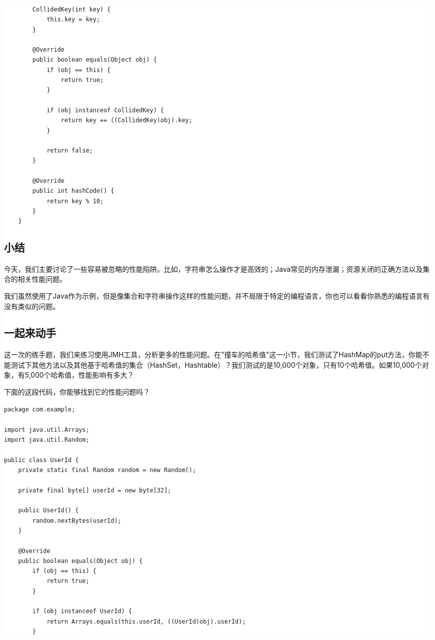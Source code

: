             CollidedKey(int key) {
                this.key = key;
            }

            @Override
            public boolean equals(Object obj) {
                if (obj == this) {
                    return true;
                }

                if (obj instanceof CollidedKey) {
                    return key == ((CollidedKey)obj).key;
                }

                return false;
            }

            @Override
            public int hashCode() {
                return key % 10;
            }
        }

## 小结

今天，我们主要讨论了一些容易被忽略的性能陷阱。比如，字符串怎么操作才是高效的；Java常见的内存泄漏；资源关闭的正确方法以及集合的相关性能问题。

我们虽然使用了Java作为示例，但是像集合和字符串操作这样的性能问题，并不局限于特定的编程语言，你也可以看看你熟悉的编程语言有没有类似的问题。

## 一起来动手

这一次的练手题，我们来练习使用JMH工具，分析更多的性能问题。在"撞车的哈希值"这一小节，我们测试了HashMap的put方法，你能不能测试下其他方法以及其他基于哈希值的集合（HashSet，Hashtable）？我们测试的是10,000个对象，只有10个哈希值。如果10,000个对象，有5,000个哈希值，性能影响有多大？

下面的这段代码，你能够找到它的性能问题吗？

    package com.example;

    import java.util.Arrays;
    import java.util.Random;

    public class UserId {
        private static final Random random = new Random();

        private final byte[] userId = new byte[32];

        public UserId() {
            random.nextBytes(userId);
        }

        @Override
        public boolean equals(Object obj) {
            if (obj == this) {
                return true;
            }

            if (obj instanceof UserId) {
                return Arrays.equals(this.userId, ((UserId)obj).userId);
            }
